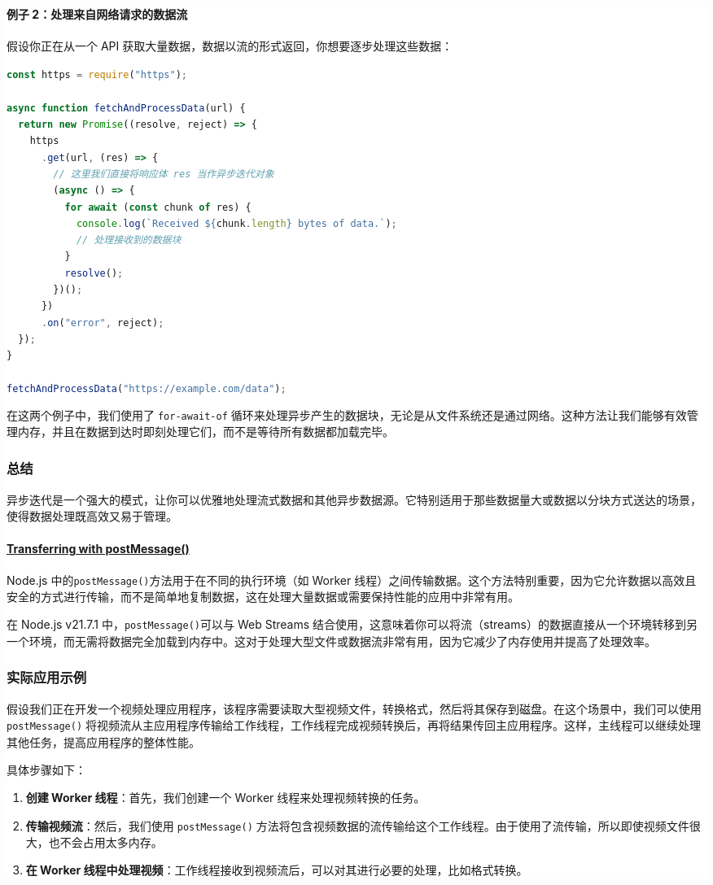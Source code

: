 #### 例子 2：处理来自网络请求的数据流

假设你正在从一个 API 获取大量数据，数据以流的形式返回，你想要逐步处理这些数据：

```javascript
const https = require("https");

async function fetchAndProcessData(url) {
  return new Promise((resolve, reject) => {
    https
      .get(url, (res) => {
        // 这里我们直接将响应体 res 当作异步迭代对象
        (async () => {
          for await (const chunk of res) {
            console.log(`Received ${chunk.length} bytes of data.`);
            // 处理接收到的数据块
          }
          resolve();
        })();
      })
      .on("error", reject);
  });
}

fetchAndProcessData("https://example.com/data");
```

在这两个例子中，我们使用了 `for-await-of` 循环来处理异步产生的数据块，无论是从文件系统还是通过网络。这种方法让我们能够有效管理内存，并且在数据到达时即刻处理它们，而不是等待所有数据都加载完毕。

### 总结

异步迭代是一个强大的模式，让你可以优雅地处理流式数据和其他异步数据源。它特别适用于那些数据量大或数据以分块方式送达的场景，使得数据处理既高效又易于管理。

#### [Transferring with postMessage()](https://nodejs.org/docs/latest/api/webstreams.html#transferring-with-postmessage)

Node.js 中的`postMessage()`方法用于在不同的执行环境（如 Worker 线程）之间传输数据。这个方法特别重要，因为它允许数据以高效且安全的方式进行传输，而不是简单地复制数据，这在处理大量数据或需要保持性能的应用中非常有用。

在 Node.js v21.7.1 中，`postMessage()`可以与 Web Streams 结合使用，这意味着你可以将流（streams）的数据直接从一个环境转移到另一个环境，而无需将数据完全加载到内存中。这对于处理大型文件或数据流非常有用，因为它减少了内存使用并提高了处理效率。

### 实际应用示例

假设我们正在开发一个视频处理应用程序，该程序需要读取大型视频文件，转换格式，然后将其保存到磁盘。在这个场景中，我们可以使用 `postMessage()` 将视频流从主应用程序传输给工作线程，工作线程完成视频转换后，再将结果传回主应用程序。这样，主线程可以继续处理其他任务，提高应用程序的整体性能。

具体步骤如下：

1. **创建 Worker 线程**：首先，我们创建一个 Worker 线程来处理视频转换的任务。

2. **传输视频流**：然后，我们使用 `postMessage()` 方法将包含视频数据的流传输给这个工作线程。由于使用了流传输，所以即使视频文件很大，也不会占用太多内存。

3. **在 Worker 线程中处理视频**：工作线程接收到视频流后，可以对其进行必要的处理，比如格式转换。
